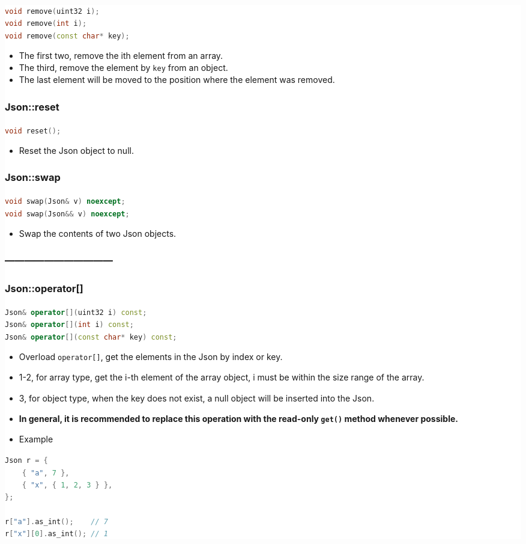 ```cpp
void remove(uint32 i);
void remove(int i);
void remove(const char* key);
```

- The first two, remove the ith element from an array.
- The third, remove the element by `key` from an object.
- The last element will be moved to the position where the element was removed.




### Json::reset

````cpp
void reset();
````

- Reset the Json object to null.



### Json::swap

````cpp
void swap(Json& v) noexcept;
void swap(Json&& v) noexcept;
````

- Swap the contents of two Json objects.




### ———————————
### Json::operator[]

```cpp
Json& operator[](uint32 i) const;
Json& operator[](int i) const;
Json& operator[](const char* key) const;
```

- Overload `operator[]`, get the elements in the Json by index or key.
- 1-2, for array type, get the i-th element of the array object, i must be within the size range of the array.
- 3, for object type, when the key does not exist, a null object will be inserted into the Json.
- **In general, it is recommended to replace this operation with the read-only `get()` method whenever possible.**


- Example

```cpp
Json r = {
    { "a", 7 },
    { "x", { 1, 2, 3 } },
};

r["a"].as_int();    // 7
r["x"][0].as_int(); // 1
```
